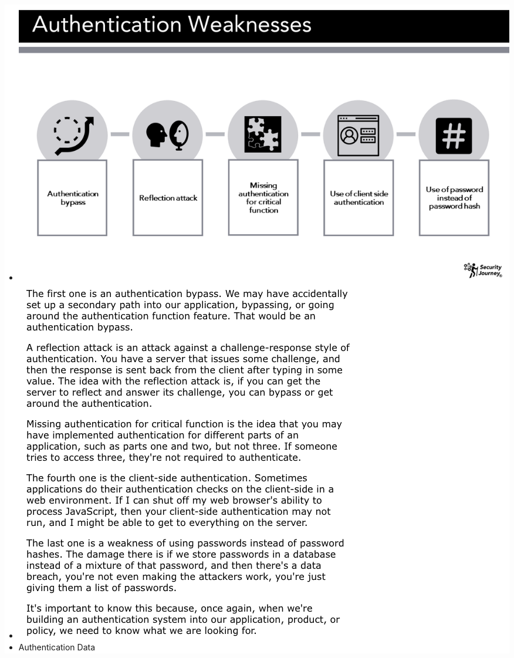   - ![](/assets/images/2022-04-25-16-02-15.png)
  - ![](/assets/images/2022-04-25-16-02-31.png)
- Authentication Data